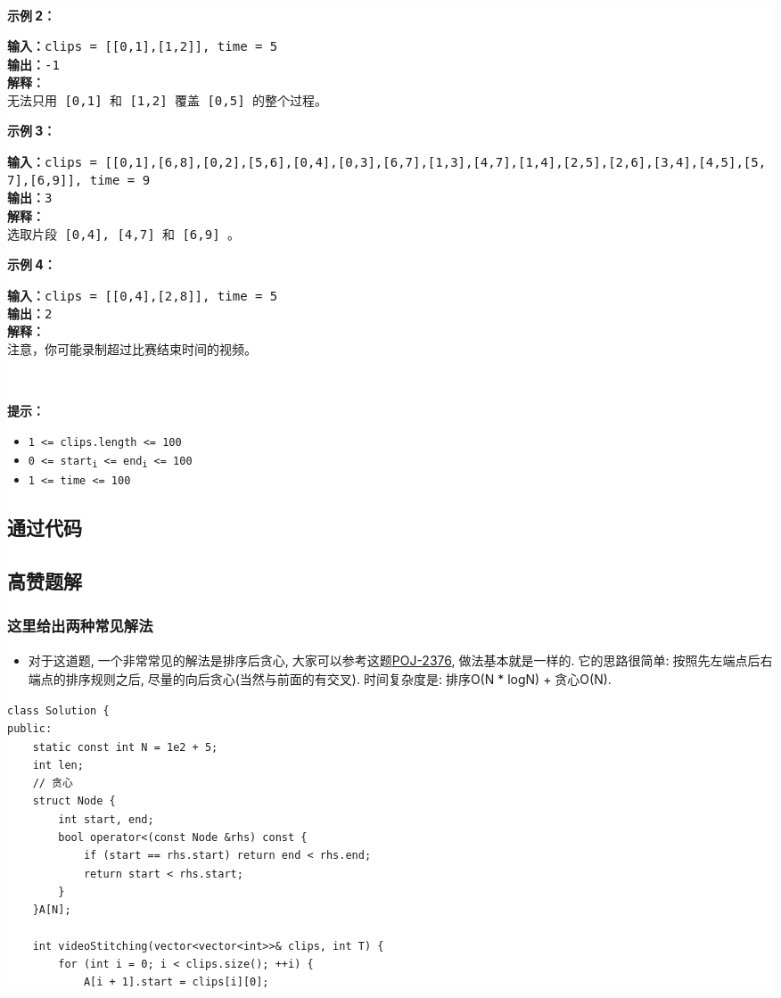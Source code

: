 <p><strong>示例 2：</strong></p>

<pre>
<strong>输入：</strong>clips = [[0,1],[1,2]], time = 5
<strong>输出：</strong>-1
<strong>解释：</strong>
无法只用 [0,1] 和 [1,2] 覆盖 [0,5] 的整个过程。
</pre>

<p><strong>示例 3：</strong></p>

<pre>
<strong>输入：</strong>clips = [[0,1],[6,8],[0,2],[5,6],[0,4],[0,3],[6,7],[1,3],[4,7],[1,4],[2,5],[2,6],[3,4],[4,5],[5,7],[6,9]], time = 9
<strong>输出：</strong>3
<strong>解释： </strong>
选取片段 [0,4], [4,7] 和 [6,9] 。
</pre>

<p><strong>示例 4：</strong></p>

<pre>
<strong>输入：</strong>clips = [[0,4],[2,8]], time = 5
<strong>输出：</strong>2
<strong>解释：</strong>
注意，你可能录制超过比赛结束时间的视频。
</pre>

<p>&nbsp;</p>

<p><strong>提示：</strong></p>

<ul>
	<li><code>1 &lt;= clips.length &lt;= 100</code></li>
	<li><code>0 &lt;= start<sub>i</sub> &lt;= end<sub>i</sub> &lt;= 100</code></li>
	<li><code>1 &lt;= time &lt;= 100</code></li>
</ul>
</div>

## 通过代码
<RecoDemo>
</RecoDemo>


## 高赞题解
### 这里给出两种常见解法

- 对于这道题, 一个非常常见的解法是排序后贪心, 大家可以参考这题[POJ-2376](https://vjudge.net/problem/POJ-2376), 做法基本就是一样的. 它的思路很简单: 按照先左端点后右端点的排序规则之后, 尽量的向后贪心(当然与前面的有交叉). 时间复杂度是: 排序O(N * logN) + 贪心O(N).

```
class Solution {
public:
    static const int N = 1e2 + 5;
    int len;
    // 贪心
    struct Node {
        int start, end;
        bool operator<(const Node &rhs) const {
            if (start == rhs.start) return end < rhs.end;
            return start < rhs.start;
        }
    }A[N];

    int videoStitching(vector<vector<int>>& clips, int T) {
        for (int i = 0; i < clips.size(); ++i) {
            A[i + 1].start = clips[i][0];
```